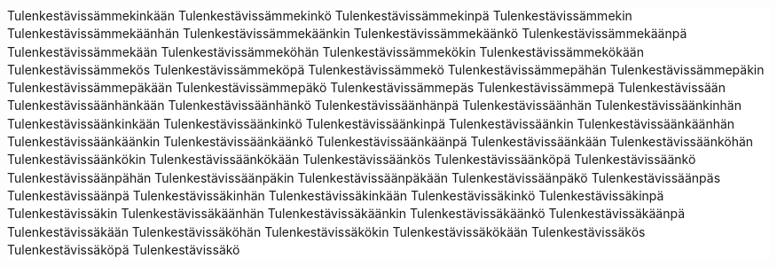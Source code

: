 Tulenkestävissämmekinkään
Tulenkestävissämmekinkö
Tulenkestävissämmekinpä
Tulenkestävissämmekin
Tulenkestävissämmekäänhän
Tulenkestävissämmekäänkin
Tulenkestävissämmekäänkö
Tulenkestävissämmekäänpä
Tulenkestävissämmekään
Tulenkestävissämmeköhän
Tulenkestävissämmekökin
Tulenkestävissämmekökään
Tulenkestävissämmekös
Tulenkestävissämmeköpä
Tulenkestävissämmekö
Tulenkestävissämmepähän
Tulenkestävissämmepäkin
Tulenkestävissämmepäkään
Tulenkestävissämmepäkö
Tulenkestävissämmepäs
Tulenkestävissämmepä
Tulenkestävissään
Tulenkestävissäänhänkään
Tulenkestävissäänhänkö
Tulenkestävissäänhänpä
Tulenkestävissäänhän
Tulenkestävissäänkinhän
Tulenkestävissäänkinkään
Tulenkestävissäänkinkö
Tulenkestävissäänkinpä
Tulenkestävissäänkin
Tulenkestävissäänkäänhän
Tulenkestävissäänkäänkin
Tulenkestävissäänkäänkö
Tulenkestävissäänkäänpä
Tulenkestävissäänkään
Tulenkestävissäänköhän
Tulenkestävissäänkökin
Tulenkestävissäänkökään
Tulenkestävissäänkös
Tulenkestävissäänköpä
Tulenkestävissäänkö
Tulenkestävissäänpähän
Tulenkestävissäänpäkin
Tulenkestävissäänpäkään
Tulenkestävissäänpäkö
Tulenkestävissäänpäs
Tulenkestävissäänpä
Tulenkestävissäkinhän
Tulenkestävissäkinkään
Tulenkestävissäkinkö
Tulenkestävissäkinpä
Tulenkestävissäkin
Tulenkestävissäkäänhän
Tulenkestävissäkäänkin
Tulenkestävissäkäänkö
Tulenkestävissäkäänpä
Tulenkestävissäkään
Tulenkestävissäköhän
Tulenkestävissäkökin
Tulenkestävissäkökään
Tulenkestävissäkös
Tulenkestävissäköpä
Tulenkestävissäkö